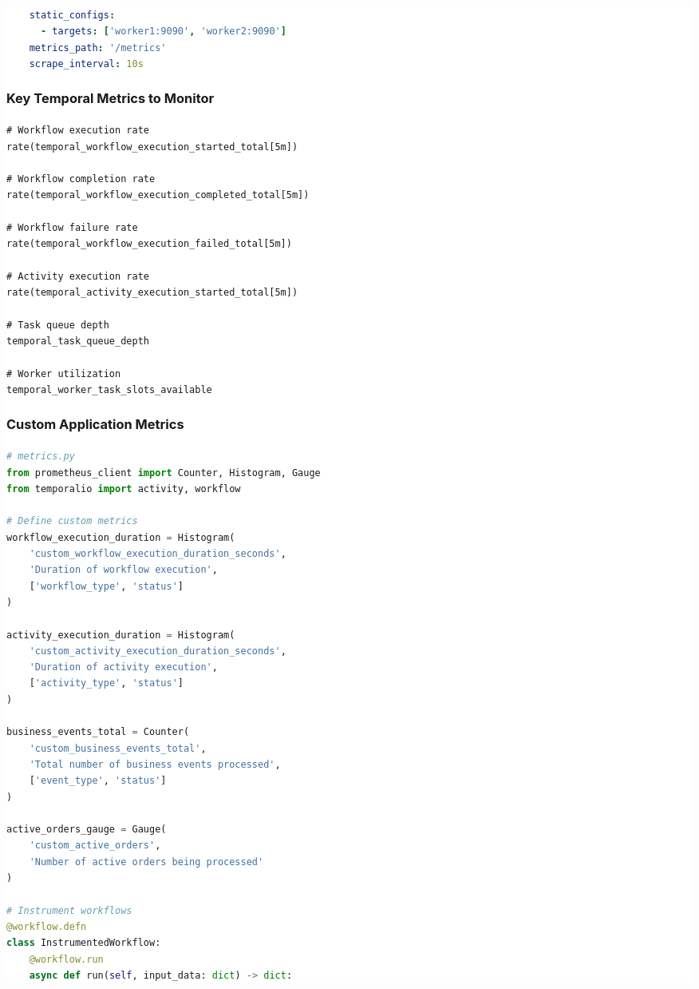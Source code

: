 ```yaml
    static_configs:
      - targets: ['worker1:9090', 'worker2:9090']
    metrics_path: '/metrics'
    scrape_interval: 10s
```

### Key Temporal Metrics to Monitor

```promql
# Workflow execution rate
rate(temporal_workflow_execution_started_total[5m])

# Workflow completion rate
rate(temporal_workflow_execution_completed_total[5m])

# Workflow failure rate
rate(temporal_workflow_execution_failed_total[5m])

# Activity execution rate
rate(temporal_activity_execution_started_total[5m])

# Task queue depth
temporal_task_queue_depth

# Worker utilization
temporal_worker_task_slots_available
```

### Custom Application Metrics

```python
# metrics.py
from prometheus_client import Counter, Histogram, Gauge
from temporalio import activity, workflow

# Define custom metrics
workflow_execution_duration = Histogram(
    'custom_workflow_execution_duration_seconds',
    'Duration of workflow execution',
    ['workflow_type', 'status']
)

activity_execution_duration = Histogram(
    'custom_activity_execution_duration_seconds',
    'Duration of activity execution',
    ['activity_type', 'status']
)

business_events_total = Counter(
    'custom_business_events_total',
    'Total number of business events processed',
    ['event_type', 'status']
)

active_orders_gauge = Gauge(
    'custom_active_orders',
    'Number of active orders being processed'
)

# Instrument workflows
@workflow.defn
class InstrumentedWorkflow:
    @workflow.run
    async def run(self, input_data: dict) -> dict:
```